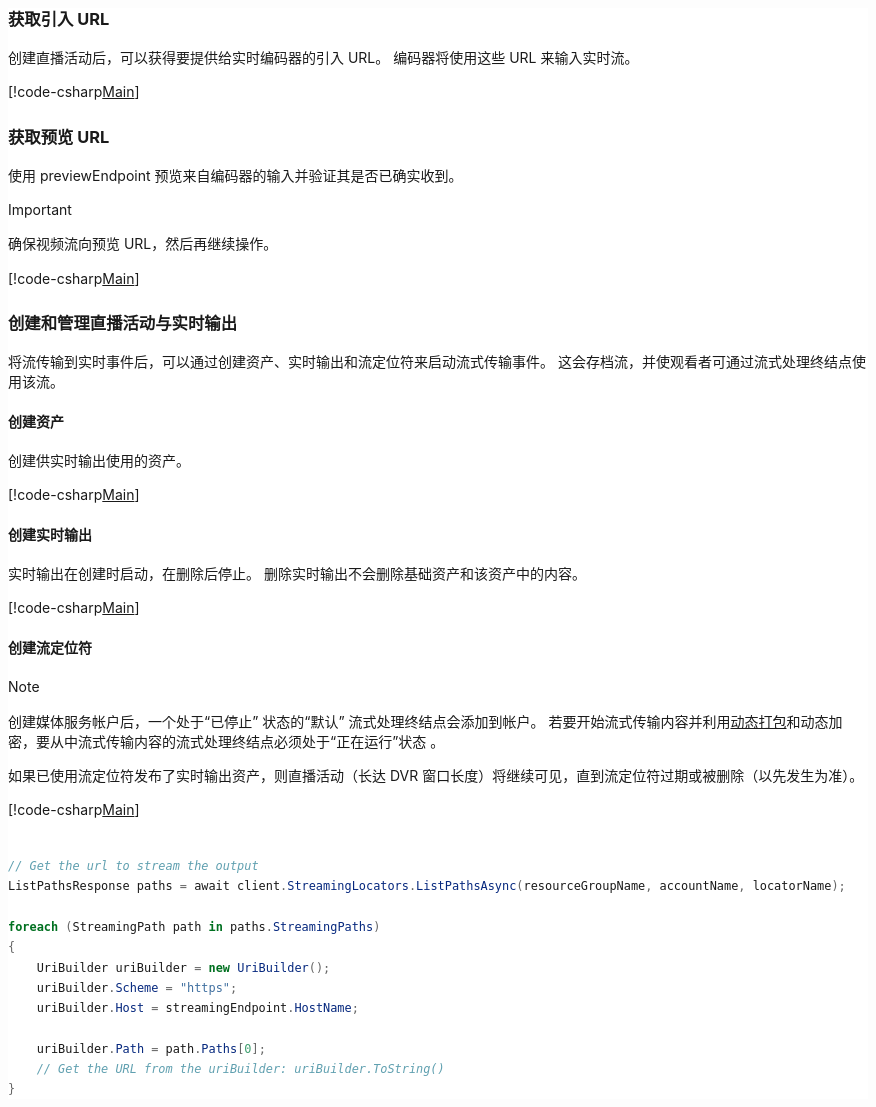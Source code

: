 ### <a name="get-ingest-urls"></a>获取引入 URL

创建直播活动后，可以获得要提供给实时编码器的引入 URL。 编码器将使用这些 URL 来输入实时流。

[!code-csharp[Main](../../../media-services-v3-dotnet-core-tutorials/NETCore/Live/MediaV3LiveApp/Program.cs#GetIngestURL)]

### <a name="get-the-preview-url"></a>获取预览 URL

使用 previewEndpoint 预览来自编码器的输入并验证其是否已确实收到。

> [!IMPORTANT]
> 确保视频流向预览 URL，然后再继续操作。

[!code-csharp[Main](../../../media-services-v3-dotnet-core-tutorials/NETCore/Live/MediaV3LiveApp/Program.cs#GetPreviewURLs)]

### <a name="create-and-manage-live-events-and-live-outputs"></a>创建和管理直播活动与实时输出

将流传输到实时事件后，可以通过创建资产、实时输出和流定位符来启动流式传输事件。 这会存档流，并使观看者可通过流式处理终结点使用该流。

#### <a name="create-an-asset"></a>创建资产

创建供实时输出使用的资产。

[!code-csharp[Main](../../../media-services-v3-dotnet-core-tutorials/NETCore/Live/MediaV3LiveApp/Program.cs#CreateAsset)]

#### <a name="create-a-live-output"></a>创建实时输出

实时输出在创建时启动，在删除后停止。 删除实时输出不会删除基础资产和该资产中的内容。

[!code-csharp[Main](../../../media-services-v3-dotnet-core-tutorials/NETCore/Live/MediaV3LiveApp/Program.cs#CreateLiveOutput)]

#### <a name="create-a-streaming-locator"></a>创建流定位符

> [!NOTE]
> 创建媒体服务帐户后，一个处于“已停止”  状态的“默认”  流式处理终结点会添加到帐户。 若要开始流式传输内容并利用[动态打包](dynamic-packaging-overview.md)和动态加密，要从中流式传输内容的流式处理终结点必须处于“正在运行”状态  。

如果已使用流定位符发布了实时输出资产，则直播活动（长达 DVR 窗口长度）将继续可见，直到流定位符过期或被删除（以先发生为准）。

[!code-csharp[Main](../../../media-services-v3-dotnet-core-tutorials/NETCore/Live/MediaV3LiveApp/Program.cs#CreateStreamingLocator)]

```csharp

// Get the url to stream the output
ListPathsResponse paths = await client.StreamingLocators.ListPathsAsync(resourceGroupName, accountName, locatorName);

foreach (StreamingPath path in paths.StreamingPaths)
{
    UriBuilder uriBuilder = new UriBuilder();
    uriBuilder.Scheme = "https";
    uriBuilder.Host = streamingEndpoint.HostName;

    uriBuilder.Path = path.Paths[0];
    // Get the URL from the uriBuilder: uriBuilder.ToString()
}
```
